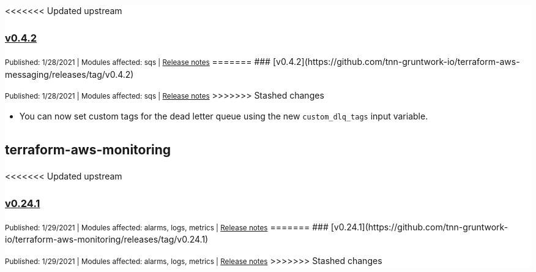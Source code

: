 
<<<<<<< Updated upstream
### [v0.4.2](https://github.com/tnn-gruntwork-io/terraform-aws-messaging/releases/tag/v0.4.2)

<p style={{marginTop: "-20px", marginBottom: "10px"}}>
  <small>Published: 1/28/2021 | Modules affected: sqs | <a href="https://github.com/tnn-gruntwork-io/terraform-aws-messaging/releases/tag/v0.4.2">Release notes</a></small>
=======
### [v0.4.2](https://github.com/tnn-gruntwork-io/terraform-aws-messaging/releases/tag/v0.4.2)

<p style={{marginTop: "-20px", marginBottom: "10px"}}>
  <small>Published: 1/28/2021 | Modules affected: sqs | <a href="https://github.com/tnn-gruntwork-io/terraform-aws-messaging/releases/tag/v0.4.2">Release notes</a></small>
>>>>>>> Stashed changes
</p>

<div style={{"overflow":"hidden","textOverflow":"ellipsis","display":"-webkit-box","WebkitLineClamp":10,"lineClamp":10,"WebkitBoxOrient":"vertical"}}>

  

- You can now set custom tags for the dead letter queue using the new `custom_dlq_tags` input variable.



</div>



## terraform-aws-monitoring


<<<<<<< Updated upstream
### [v0.24.1](https://github.com/tnn-gruntwork-io/terraform-aws-monitoring/releases/tag/v0.24.1)

<p style={{marginTop: "-20px", marginBottom: "10px"}}>
  <small>Published: 1/29/2021 | Modules affected: alarms, logs, metrics | <a href="https://github.com/tnn-gruntwork-io/terraform-aws-monitoring/releases/tag/v0.24.1">Release notes</a></small>
=======
### [v0.24.1](https://github.com/tnn-gruntwork-io/terraform-aws-monitoring/releases/tag/v0.24.1)

<p style={{marginTop: "-20px", marginBottom: "10px"}}>
  <small>Published: 1/29/2021 | Modules affected: alarms, logs, metrics | <a href="https://github.com/tnn-gruntwork-io/terraform-aws-monitoring/releases/tag/v0.24.1">Release notes</a></small>
>>>>>>> Stashed changes
</p>

<div style={{"overflow":"hidden","textOverflow":"ellipsis","display":"-webkit-box","WebkitLineClamp":10,"lineClamp":10,"WebkitBoxOrient":"vertical"}}>

  